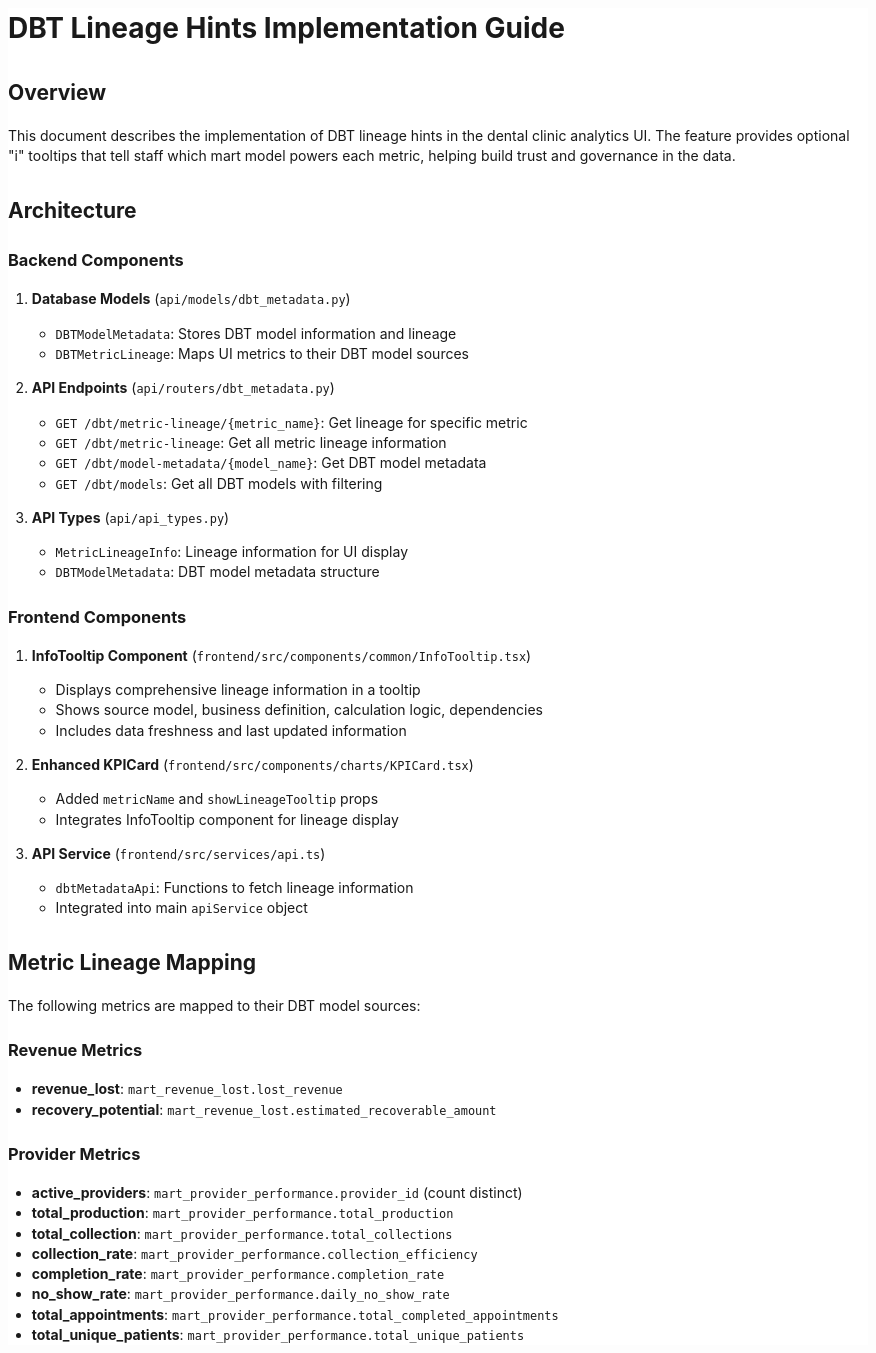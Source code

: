 # DBT Lineage Hints Implementation Guide

## Overview

This document describes the implementation of DBT lineage hints in the dental clinic analytics UI.
 The feature provides optional "i" tooltips that tell staff which mart model powers each metric,
  helping build trust and governance in the data.

## Architecture

### Backend Components

1. **Database Models** (`api/models/dbt_metadata.py`)
   - `DBTModelMetadata`: Stores DBT model information and lineage
   - `DBTMetricLineage`: Maps UI metrics to their DBT model sources

2. **API Endpoints** (`api/routers/dbt_metadata.py`)
   - `GET /dbt/metric-lineage/{metric_name}`: Get lineage for specific metric
   - `GET /dbt/metric-lineage`: Get all metric lineage information
   - `GET /dbt/model-metadata/{model_name}`: Get DBT model metadata
   - `GET /dbt/models`: Get all DBT models with filtering

3. **API Types** (`api/api_types.py`)
   - `MetricLineageInfo`: Lineage information for UI display
   - `DBTModelMetadata`: DBT model metadata structure

### Frontend Components

1. **InfoTooltip Component** (`frontend/src/components/common/InfoTooltip.tsx`)
   - Displays comprehensive lineage information in a tooltip
   - Shows source model, business definition, calculation logic, dependencies
   - Includes data freshness and last updated information

2. **Enhanced KPICard** (`frontend/src/components/charts/KPICard.tsx`)
   - Added `metricName` and `showLineageTooltip` props
   - Integrates InfoTooltip component for lineage display

3. **API Service** (`frontend/src/services/api.ts`)
   - `dbtMetadataApi`: Functions to fetch lineage information
   - Integrated into main `apiService` object

## Metric Lineage Mapping

The following metrics are mapped to their DBT model sources:

### Revenue Metrics
- **revenue_lost**: `mart_revenue_lost.lost_revenue`
- **recovery_potential**: `mart_revenue_lost.estimated_recoverable_amount`

### Provider Metrics  
- **active_providers**: `mart_provider_performance.provider_id` (count distinct)
- **total_production**: `mart_provider_performance.total_production`
- **total_collection**: `mart_provider_performance.total_collections`
- **collection_rate**: `mart_provider_performance.collection_efficiency`
- **completion_rate**: `mart_provider_performance.completion_rate`
- **no_show_rate**: `mart_provider_performance.daily_no_show_rate`
- **total_appointments**: `mart_provider_performance.total_completed_appointments`
- **total_unique_patients**: `mart_provider_performance.total_unique_patients`
